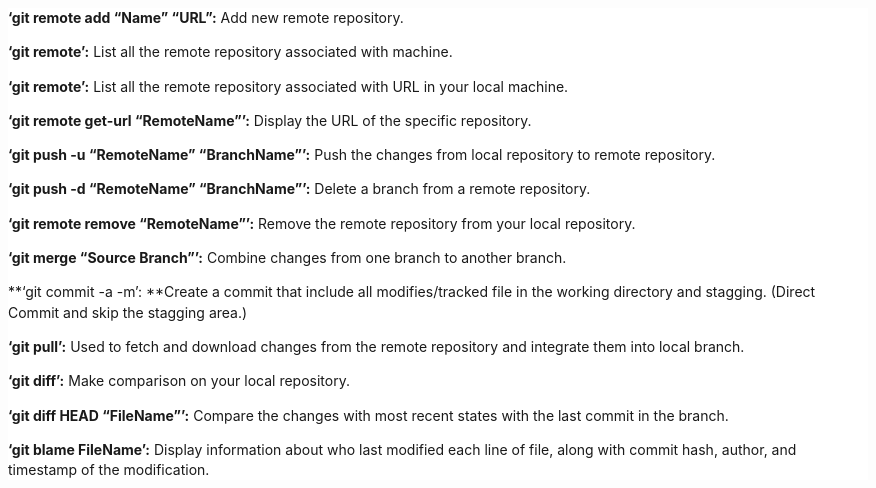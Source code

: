 **‘git remote add “Name” “URL”:** Add new remote repository.

**‘git remote’:** List all the remote repository associated with machine.

**‘git remote’:** List all the remote repository associated with URL in your local machine.

**‘git remote get-url “RemoteName”’:** Display the URL of the specific repository.

**‘git push -u “RemoteName” “BranchName”’:** Push the changes from local repository to remote repository.

**‘git push -d “RemoteName” “BranchName”’:** Delete a branch from a remote repository.

**‘git remote remove “RemoteName”’:** Remove the remote repository from your local repository.

**‘git merge “Source Branch”’:** Combine changes from one branch to another branch.

**‘git commit -a -m’: **Create a commit that include all modifies/tracked file in the working directory and stagging. (Direct Commit and skip the stagging area.)

**‘git pull’:** Used to fetch and download changes from the remote repository and integrate them into local branch.

**‘git diff’:** Make comparison on your local repository.

**‘git diff HEAD “FileName”’:** Compare the changes with most recent states with the last commit in the branch.

**‘git blame FileName’:** Display information about who last modified each line of file, along with commit hash, author, and timestamp of the modification.


